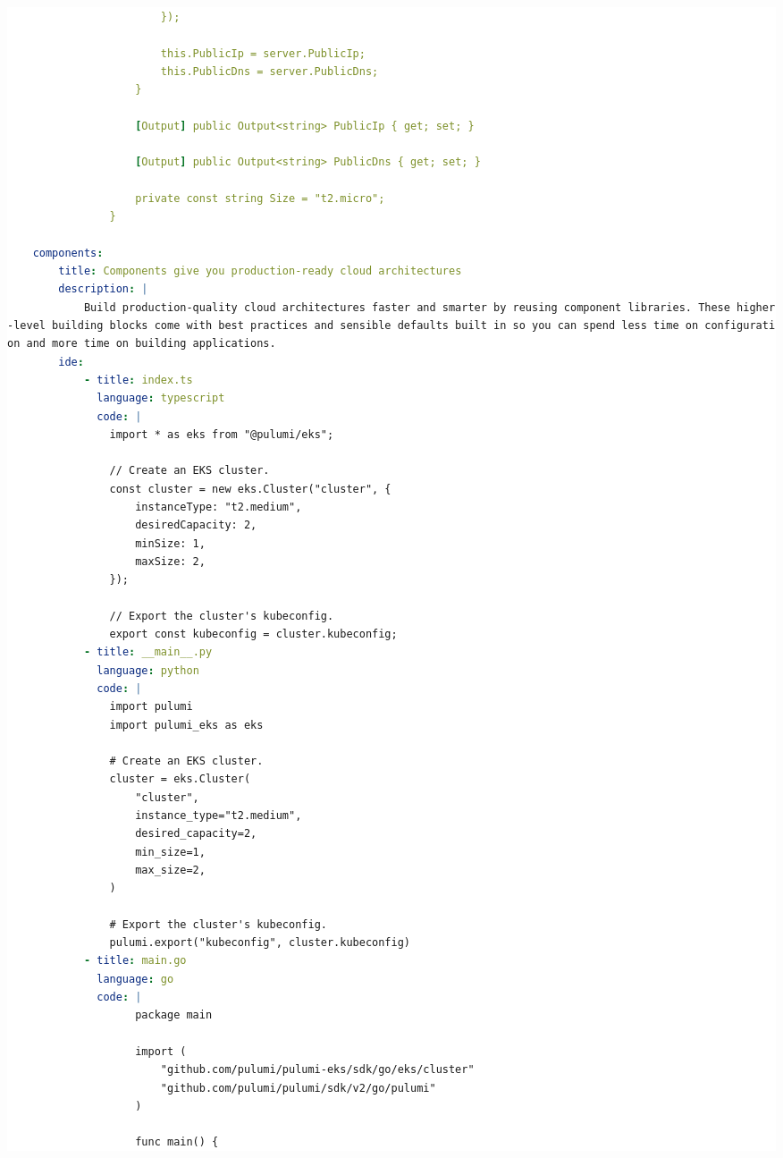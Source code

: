 ```yaml
                        });

                        this.PublicIp = server.PublicIp;
                        this.PublicDns = server.PublicDns;
                    }

                    [Output] public Output<string> PublicIp { get; set; }

                    [Output] public Output<string> PublicDns { get; set; }

                    private const string Size = "t2.micro";
                }

    components:
        title: Components give you production-ready cloud architectures
        description: |
            Build production-quality cloud architectures faster and smarter by reusing component libraries. These higher-level building blocks come with best practices and sensible defaults built in so you can spend less time on configuration and more time on building applications.
        ide:
            - title: index.ts
              language: typescript
              code: |
                import * as eks from "@pulumi/eks";

                // Create an EKS cluster.
                const cluster = new eks.Cluster("cluster", {
                    instanceType: "t2.medium",
                    desiredCapacity: 2,
                    minSize: 1,
                    maxSize: 2,
                });

                // Export the cluster's kubeconfig.
                export const kubeconfig = cluster.kubeconfig;
            - title: __main__.py
              language: python
              code: |
                import pulumi
                import pulumi_eks as eks

                # Create an EKS cluster.
                cluster = eks.Cluster(
                    "cluster",
                    instance_type="t2.medium",
                    desired_capacity=2,
                    min_size=1,
                    max_size=2,
                )

                # Export the cluster's kubeconfig.
                pulumi.export("kubeconfig", cluster.kubeconfig)
            - title: main.go
              language: go
              code: |
                    package main

                    import (
                        "github.com/pulumi/pulumi-eks/sdk/go/eks/cluster"
                        "github.com/pulumi/pulumi/sdk/v2/go/pulumi"
                    )

                    func main() {
```